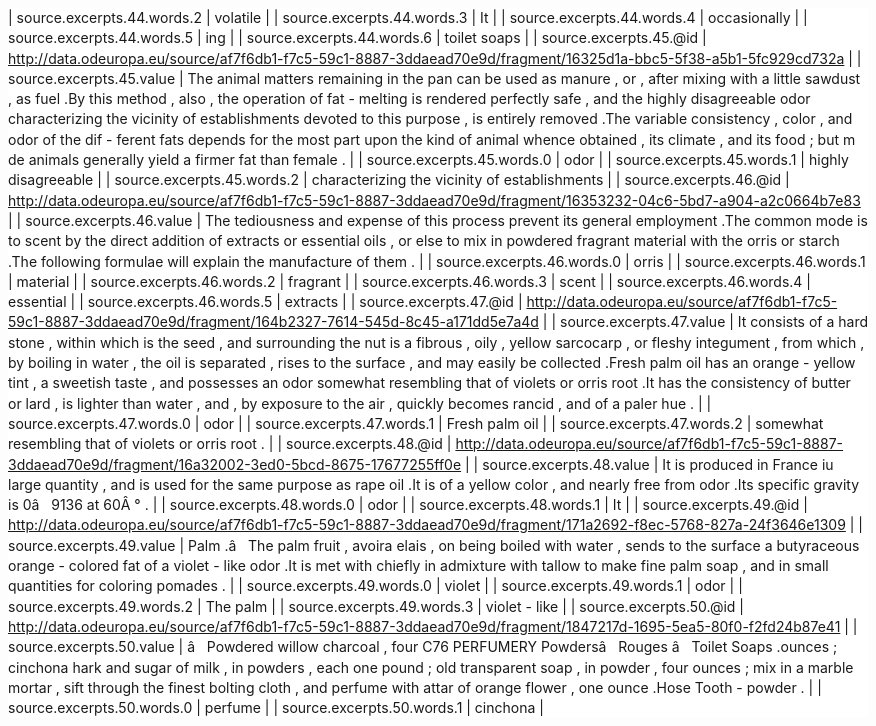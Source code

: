 | source.excerpts.44.words.2 | volatile |
| source.excerpts.44.words.3 | It |
| source.excerpts.44.words.4 | occasionally |
| source.excerpts.44.words.5 | ing |
| source.excerpts.44.words.6 | toilet soaps |
| source.excerpts.45.@id | http://data.odeuropa.eu/source/af7f6db1-f7c5-59c1-8887-3ddaead70e9d/fragment/16325d1a-bbc5-5f38-a5b1-5fc929cd732a |
| source.excerpts.45.value | The animal matters remaining in the pan can be used as manure , or , after mixing with a little sawdust , as fuel .By this method , also , the operation of fat - melting is rendered perfectly safe , and the highly disagreeable odor characterizing the vicinity of establishments devoted to this purpose , is entirely removed .The variable consistency , color , and odor of the dif - ferent fats depends for the most part upon the kind of animal whence obtained , its climate , and its food ; but m de animals generally yield a firmer fat than female . |
| source.excerpts.45.words.0 | odor |
| source.excerpts.45.words.1 | highly disagreeable |
| source.excerpts.45.words.2 | characterizing the vicinity of establishments |
| source.excerpts.46.@id | http://data.odeuropa.eu/source/af7f6db1-f7c5-59c1-8887-3ddaead70e9d/fragment/16353232-04c6-5bd7-a904-a2c0664b7e83 |
| source.excerpts.46.value | The tediousness and expense of this process prevent its general employment .The common mode is to scent by the direct addition of extracts or essential oils , or else to mix in powdered fragrant material with the orris or starch .The following formulae will explain the manufacture of them . |
| source.excerpts.46.words.0 | orris |
| source.excerpts.46.words.1 | material |
| source.excerpts.46.words.2 | fragrant |
| source.excerpts.46.words.3 | scent |
| source.excerpts.46.words.4 | essential |
| source.excerpts.46.words.5 | extracts |
| source.excerpts.47.@id | http://data.odeuropa.eu/source/af7f6db1-f7c5-59c1-8887-3ddaead70e9d/fragment/164b2327-7614-545d-8c45-a171dd5e7a4d |
| source.excerpts.47.value | It consists of a hard stone , within which is the seed , and surrounding the nut is a fibrous , oily , yellow sarcocarp , or fleshy integument , from which , by boiling in water , the oil is separated , rises to the surface , and may easily be collected .Fresh palm oil has an orange - yellow tint , a sweetish taste , and possesses an odor somewhat resembling that of violets or orris root .It has the consistency of butter or lard , is lighter than water , and , by exposure to the air , quickly becomes rancid , and of a paler hue . |
| source.excerpts.47.words.0 | odor |
| source.excerpts.47.words.1 | Fresh palm oil |
| source.excerpts.47.words.2 | somewhat resembling that of violets or orris root . |
| source.excerpts.48.@id | http://data.odeuropa.eu/source/af7f6db1-f7c5-59c1-8887-3ddaead70e9d/fragment/16a32002-3ed0-5bcd-8675-17677255ff0e |
| source.excerpts.48.value | It is produced in France iu large quantity , and is used for the same purpose as rape oil .It is of a yellow color , and nearly free from odor .Its specific gravity is 0â   9136 at 60Â ° . |
| source.excerpts.48.words.0 | odor |
| source.excerpts.48.words.1 | It |
| source.excerpts.49.@id | http://data.odeuropa.eu/source/af7f6db1-f7c5-59c1-8887-3ddaead70e9d/fragment/171a2692-f8ec-5768-827a-24f3646e1309 |
| source.excerpts.49.value | Palm .â   The palm fruit , avoira elais , on being boiled with water , sends to the surface a butyraceous orange - colored fat of a violet - like odor .It is met with chiefly in admixture with tallow to make fine palm soap , and in small quantities for coloring pomades . |
| source.excerpts.49.words.0 | violet |
| source.excerpts.49.words.1 | odor |
| source.excerpts.49.words.2 | The palm |
| source.excerpts.49.words.3 | violet - like |
| source.excerpts.50.@id | http://data.odeuropa.eu/source/af7f6db1-f7c5-59c1-8887-3ddaead70e9d/fragment/1847217d-1695-5ea5-80f0-f2fd24b87e41 |
| source.excerpts.50.value | â   Powdered willow charcoal , four C76 PERFUMERY Powdersâ   Rouges â   Toilet Soaps .ounces ; cinchona hark and sugar of milk , in powders , each one pound ; old transparent soap , in powder , four ounces ; mix in a marble mortar , sift through the finest bolting cloth , and perfume with attar of orange flower , one ounce .Hose Tooth - powder . |
| source.excerpts.50.words.0 | perfume |
| source.excerpts.50.words.1 | cinchona |